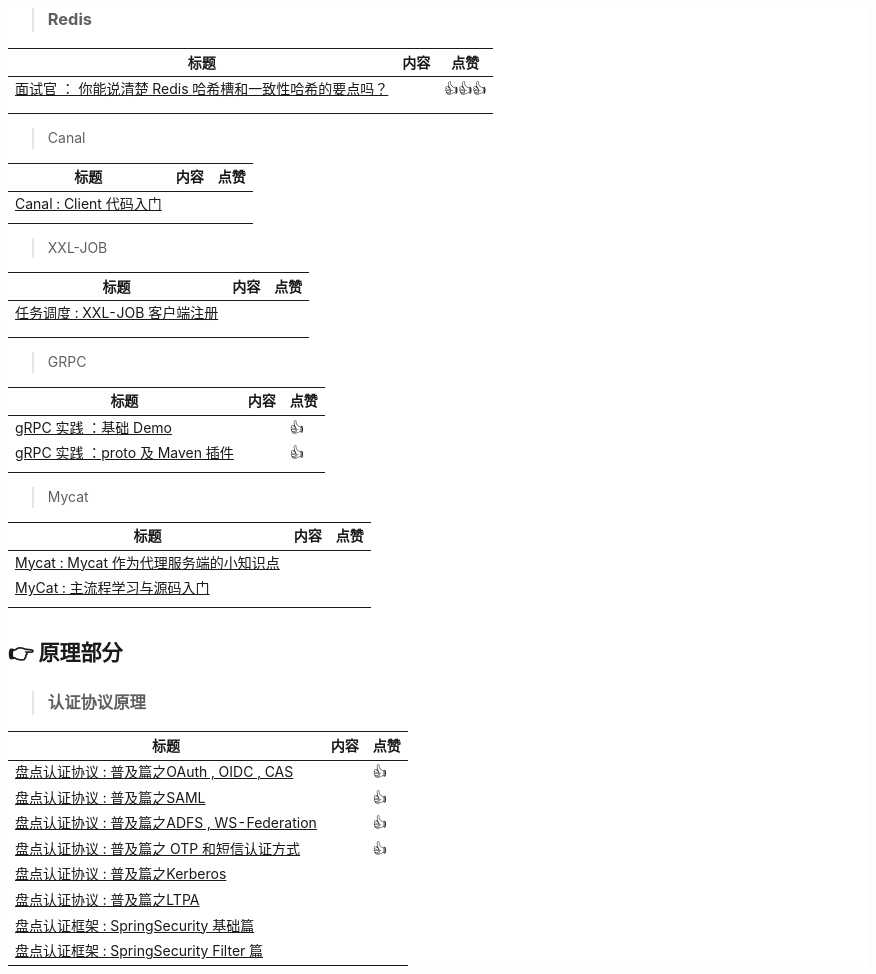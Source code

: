 > ### Redis

| 标题 | 内容 | 点赞 |
| --- | --- | --- |
| [面试官 ： 你能说清楚 Redis 哈希槽和一致性哈希的要点吗？](https://juejin.cn/post/7336014826335961088 "https://juejin.cn/post/7336014826335961088") |  | 👍👍👍 |
|  |  |  |
|  |  |  |

> Canal

| 标题 | 内容 | 点赞 |
| --- | --- | --- |
| [Canal : Client 代码入门](https://juejin.cn/post/7031555947017273357 "https://juejin.cn/post/7031555947017273357") |  |  |
|  |  |  |

> XXL-JOB

| 标题 | 内容 | 点赞 |
| --- | --- | --- |
| [任务调度 : XXL-JOB 客户端注册](https://juejin.cn/post/7022659168540557342 "https://juejin.cn/post/7022659168540557342") |  |  |
|  |  |  |
|  |  |  |

> GRPC

| 标题 | 内容 | 点赞 |
| --- | --- | --- |
| [gRPC 实践 ：基础 Demo](https://juejin.cn/post/7228849451417403449 "https://juejin.cn/post/7228849451417403449") |  | 👍 |
| [gRPC 实践 ：proto 及 Maven 插件](https://juejin.cn/post/7223361873760157753 "https://juejin.cn/post/7223361873760157753") |  | 👍 |
|  |  |  |

> Mycat

| 标题 | 内容 | 点赞 |
| --- | --- | --- |
| [Mycat : Mycat 作为代理服务端的小知识点](https://juejin.cn/post/7052306937374834718 "https://juejin.cn/post/7052306937374834718") |  |  |
| [MyCat : 主流程学习与源码入门](https://juejin.cn/post/7046402096689578021 "https://juejin.cn/post/7046402096689578021") |  |  |
|  |  |  |

👉 原理部分
-------

> ### 认证协议原理

| 标题 | 内容 | 点赞 |
| --- | --- | --- |
| [盘点认证协议 : 普及篇之OAuth , OIDC , CAS](https://juejin.cn/post/6942875180565790756/ "https://juejin.cn/post/6942875180565790756/") |  | 👍 |
| [盘点认证协议 : 普及篇之SAML](https://juejin.cn/post/6943219545951698981/ "https://juejin.cn/post/6943219545951698981/") |  | 👍 |
| [盘点认证协议 : 普及篇之ADFS , WS-Federation](https://juejin.cn/post/6943591435836850184 "https://juejin.cn/post/6943591435836850184") |  | 👍 |
| [盘点认证协议 : 普及篇之 OTP 和短信认证方式](https://juejin.cn/post/6943975050022223908 "https://juejin.cn/post/6943975050022223908") |  | 👍 |
| [盘点认证协议 : 普及篇之Kerberos](https://juejin.cn/post/6945435504905027598 "https://juejin.cn/post/6945435504905027598") |  |  |
| [盘点认证协议 : 普及篇之LTPA](https://juejin.cn/post/6943955974176653348 "https://juejin.cn/post/6943955974176653348") |  |  |
| [盘点认证框架 : SpringSecurity 基础篇](https://juejin.cn/post/6945813518893449247 "https://juejin.cn/post/6945813518893449247") |  |  |
| [盘点认证框架 : SpringSecurity Filter 篇](https://juejin.cn/post/6946555149305249805/ "https://juejin.cn/post/6946555149305249805/") |  |  |